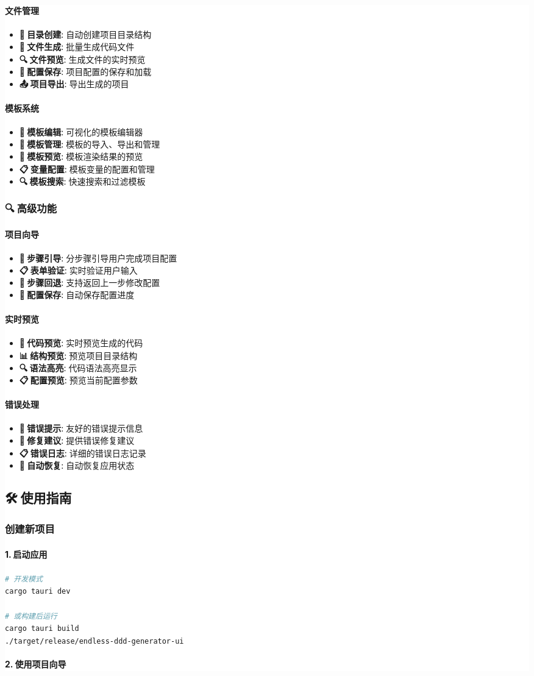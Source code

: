 #### 文件管理
- **📁 目录创建**: 自动创建项目目录结构
- **📄 文件生成**: 批量生成代码文件
- **🔍 文件预览**: 生成文件的实时预览
- **💾 配置保存**: 项目配置的保存和加载
- **📤 项目导出**: 导出生成的项目

#### 模板系统
- **📝 模板编辑**: 可视化的模板编辑器
- **🔄 模板管理**: 模板的导入、导出和管理
- **🎨 模板预览**: 模板渲染结果的预览
- **📋 变量配置**: 模板变量的配置和管理
- **🔍 模板搜索**: 快速搜索和过滤模板

### 🔍 高级功能

#### 项目向导
- **🎯 步骤引导**: 分步骤引导用户完成项目配置
- **📋 表单验证**: 实时验证用户输入
- **🔄 步骤回退**: 支持返回上一步修改配置
- **💾 配置保存**: 自动保存配置进度

#### 实时预览
- **👀 代码预览**: 实时预览生成的代码
- **📊 结构预览**: 预览项目目录结构
- **🔍 语法高亮**: 代码语法高亮显示
- **📋 配置预览**: 预览当前配置参数

#### 错误处理
- **🚨 错误提示**: 友好的错误提示信息
- **🔧 修复建议**: 提供错误修复建议
- **📋 错误日志**: 详细的错误日志记录
- **🔄 自动恢复**: 自动恢复应用状态

## 🛠️ 使用指南

### 创建新项目

#### 1. 启动应用

```bash
# 开发模式
cargo tauri dev

# 或构建后运行
cargo tauri build
./target/release/endless-ddd-generator-ui
```

#### 2. 使用项目向导
